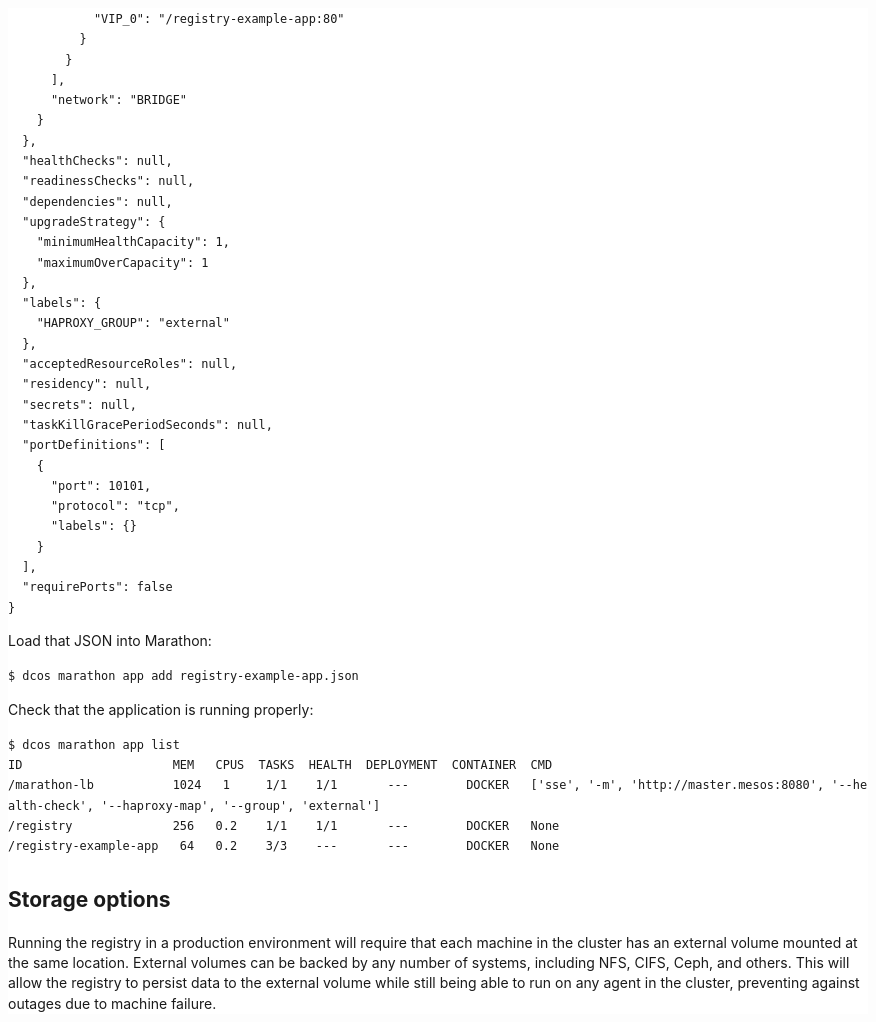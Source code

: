 ```
            "VIP_0": "/registry-example-app:80"
          }
        }
      ],
      "network": "BRIDGE"
    }
  },
  "healthChecks": null,
  "readinessChecks": null,
  "dependencies": null,
  "upgradeStrategy": {
    "minimumHealthCapacity": 1,
    "maximumOverCapacity": 1
  },
  "labels": {
    "HAPROXY_GROUP": "external"
  },
  "acceptedResourceRoles": null,
  "residency": null,
  "secrets": null,
  "taskKillGracePeriodSeconds": null,
  "portDefinitions": [
    {
      "port": 10101,
      "protocol": "tcp",
      "labels": {}
    }
  ],
  "requirePorts": false
}
```

Load that JSON into Marathon:

```
$ dcos marathon app add registry-example-app.json
```

Check that the application is running properly:

```
$ dcos marathon app list
ID                     MEM   CPUS  TASKS  HEALTH  DEPLOYMENT  CONTAINER  CMD
/marathon-lb           1024   1     1/1    1/1       ---        DOCKER   ['sse', '-m', 'http://master.mesos:8080', '--health-check', '--haproxy-map', '--group', 'external']
/registry              256   0.2    1/1    1/1       ---        DOCKER   None
/registry-example-app   64   0.2    3/3    ---       ---        DOCKER   None
```

## Storage options

Running the registry in a production environment will require that each machine in the cluster has an external volume mounted at the
same location. External volumes can be backed by any number of systems, including NFS, CIFS, Ceph, and others. This will allow the registry to persist data
to the external volume while still being able to run on any agent in the cluster, preventing against outages due to machine failure.
